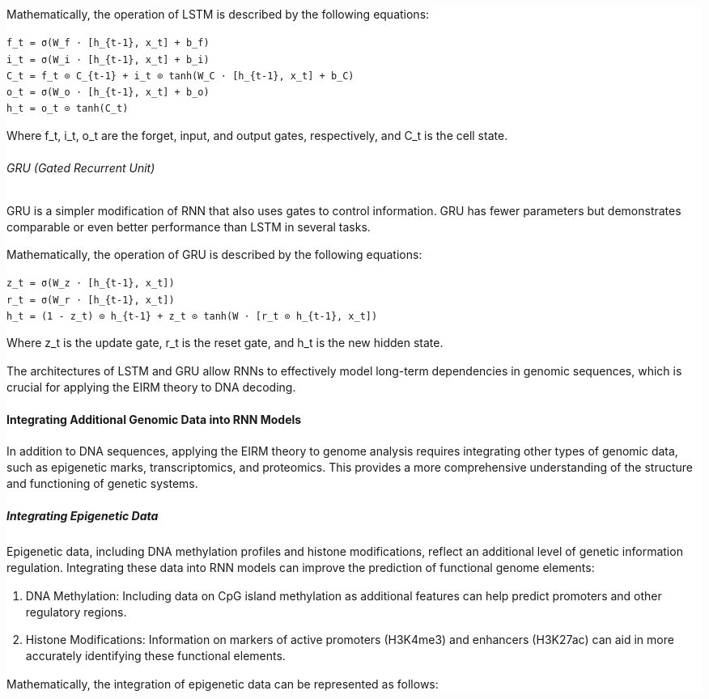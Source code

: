 
Mathematically, the operation of LSTM is described by the following equations:


```
f_t = σ(W_f ⋅ [h_{t-1}, x_t] + b_f)
i_t = σ(W_i ⋅ [h_{t-1}, x_t] + b_i)
C_t = f_t ⊙ C_{t-1} + i_t ⊙ tanh(W_C ⋅ [h_{t-1}, x_t] + b_C)
o_t = σ(W_o ⋅ [h_{t-1}, x_t] + b_o)
h_t = o_t ⊙ tanh(C_t)
```

Where f_t, i_t, o_t are the forget, input, and output gates, respectively, and C_t is the cell state.


###### GRU (Gated Recurrent Unit)


GRU is a simpler modification of RNN that also uses gates to control information. GRU has fewer parameters but demonstrates comparable or even better performance than LSTM in several tasks.


Mathematically, the operation of GRU is described by the following equations:


```
z_t = σ(W_z ⋅ [h_{t-1}, x_t])
r_t = σ(W_r ⋅ [h_{t-1}, x_t])
h_t = (1 - z_t) ⊙ h_{t-1} + z_t ⊙ tanh(W ⋅ [r_t ⊙ h_{t-1}, x_t])
```

Where z_t is the update gate, r_t is the reset gate, and h_t is the new hidden state.


The architectures of LSTM and GRU allow RNNs to effectively model long-term dependencies in genomic sequences, which is crucial for applying the EIRM theory to DNA decoding.




#### Integrating Additional Genomic Data into RNN Models


In addition to DNA sequences, applying the EIRM theory to genome analysis requires integrating other types of genomic data, such as epigenetic marks, transcriptomics, and proteomics. This provides a more comprehensive understanding of the structure and functioning of genetic systems.


##### Integrating Epigenetic Data


Epigenetic data, including DNA methylation profiles and histone modifications, reflect an additional level of genetic information regulation. Integrating these data into RNN models can improve the prediction of functional genome elements:


1. DNA Methylation: Including data on CpG island methylation as additional features can help predict promoters and other regulatory regions.

2. Histone Modifications: Information on markers of active promoters (H3K4me3) and enhancers (H3K27ac) can aid in more accurately identifying these functional elements.

Mathematically, the integration of epigenetic data can be represented as follows:
